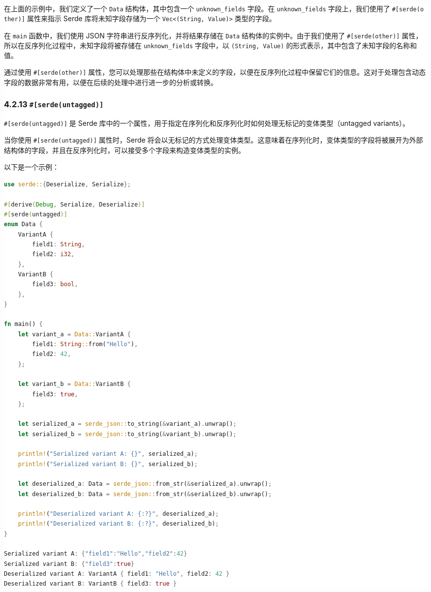   ```rust
  ```

  在上面的示例中，我们定义了一个 `Data` 结构体，其中包含一个 `unknown_fields` 字段。在 `unknown_fields` 字段上，我们使用了 `#[serde(other)]` 属性来指示 Serde 库将未知字段存储为一个 `Vec<(String, Value)>` 类型的字段。

  在 `main` 函数中，我们使用 JSON 字符串进行反序列化，并将结果存储在 `Data` 结构体的实例中。由于我们使用了 `#[serde(other)]` 属性，所以在反序列化过程中，未知字段将被存储在 `unknown_fields` 字段中，以 `(String, Value)` 的形式表示，其中包含了未知字段的名称和值。

  通过使用 `#[serde(other)]` 属性，您可以处理那些在结构体中未定义的字段，以便在反序列化过程中保留它们的信息。这对于处理包含动态字段的数据非常有用，以便在后续的处理中进行进一步的分析或转换。

  

  ### 4.2.13 `#[serde(untagged)]`

  `#[serde(untagged)]` 是 Serde 库中的一个属性，用于指定在序列化和反序列化时如何处理无标记的变体类型（untagged variants）。

  当你使用 `#[serde(untagged)]` 属性时，Serde 将会以无标记的方式处理变体类型。这意味着在序列化时，变体类型的字段将被展开为外部结构体的字段，并且在反序列化时，可以接受多个字段来构造变体类型的实例。

  以下是一个示例：

  ```rust
  use serde::{Deserialize, Serialize};
  
  #[derive(Debug, Serialize, Deserialize)]
  #[serde(untagged)]
  enum Data {
      VariantA {
          field1: String,
          field2: i32,
      },
      VariantB {
          field3: bool,
      },
  }
  
  fn main() {
      let variant_a = Data::VariantA {
          field1: String::from("Hello"),
          field2: 42,
      };
  
      let variant_b = Data::VariantB {
          field3: true,
      };
  
      let serialized_a = serde_json::to_string(&variant_a).unwrap();
      let serialized_b = serde_json::to_string(&variant_b).unwrap();
  
      println!("Serialized variant A: {}", serialized_a);
      println!("Serialized variant B: {}", serialized_b);
  
      let deserialized_a: Data = serde_json::from_str(&serialized_a).unwrap();
      let deserialized_b: Data = serde_json::from_str(&serialized_b).unwrap();
  
      println!("Deserialized variant A: {:?}", deserialized_a);
      println!("Deserialized variant B: {:?}", deserialized_b);
  }
  
  Serialized variant A: {"field1":"Hello","field2":42}
  Serialized variant B: {"field3":true}
  Deserialized variant A: VariantA { field1: "Hello", field2: 42 }
  Deserialized variant B: VariantB { field3: true }
  
  ```
